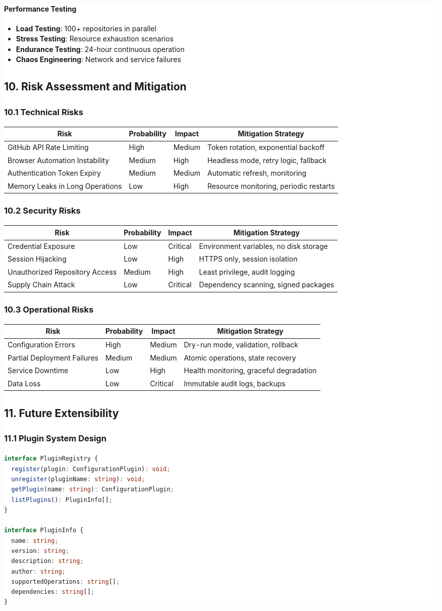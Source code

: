 #### Performance Testing
- **Load Testing**: 100+ repositories in parallel
- **Stress Testing**: Resource exhaustion scenarios
- **Endurance Testing**: 24-hour continuous operation
- **Chaos Engineering**: Network and service failures

## 10. Risk Assessment and Mitigation

### 10.1 Technical Risks

| Risk | Probability | Impact | Mitigation Strategy |
|------|-------------|--------|-------------------|
| GitHub API Rate Limiting | High | Medium | Token rotation, exponential backoff |
| Browser Automation Instability | Medium | High | Headless mode, retry logic, fallback |
| Authentication Token Expiry | Medium | Medium | Automatic refresh, monitoring |
| Memory Leaks in Long Operations | Low | High | Resource monitoring, periodic restarts |

### 10.2 Security Risks

| Risk | Probability | Impact | Mitigation Strategy |
|------|-------------|--------|-------------------|
| Credential Exposure | Low | Critical | Environment variables, no disk storage |
| Session Hijacking | Low | High | HTTPS only, session isolation |
| Unauthorized Repository Access | Medium | High | Least privilege, audit logging |
| Supply Chain Attack | Low | Critical | Dependency scanning, signed packages |

### 10.3 Operational Risks

| Risk | Probability | Impact | Mitigation Strategy |
|------|-------------|--------|-------------------|
| Configuration Errors | High | Medium | Dry-run mode, validation, rollback |
| Partial Deployment Failures | Medium | Medium | Atomic operations, state recovery |
| Service Downtime | Low | High | Health monitoring, graceful degradation |
| Data Loss | Low | Critical | Immutable audit logs, backups |

## 11. Future Extensibility

### 11.1 Plugin System Design

```typescript
interface PluginRegistry {
  register(plugin: ConfigurationPlugin): void;
  unregister(pluginName: string): void;
  getPlugin(name: string): ConfigurationPlugin;
  listPlugins(): PluginInfo[];
}

interface PluginInfo {
  name: string;
  version: string;
  description: string;
  author: string;
  supportedOperations: string[];
  dependencies: string[];
}
```